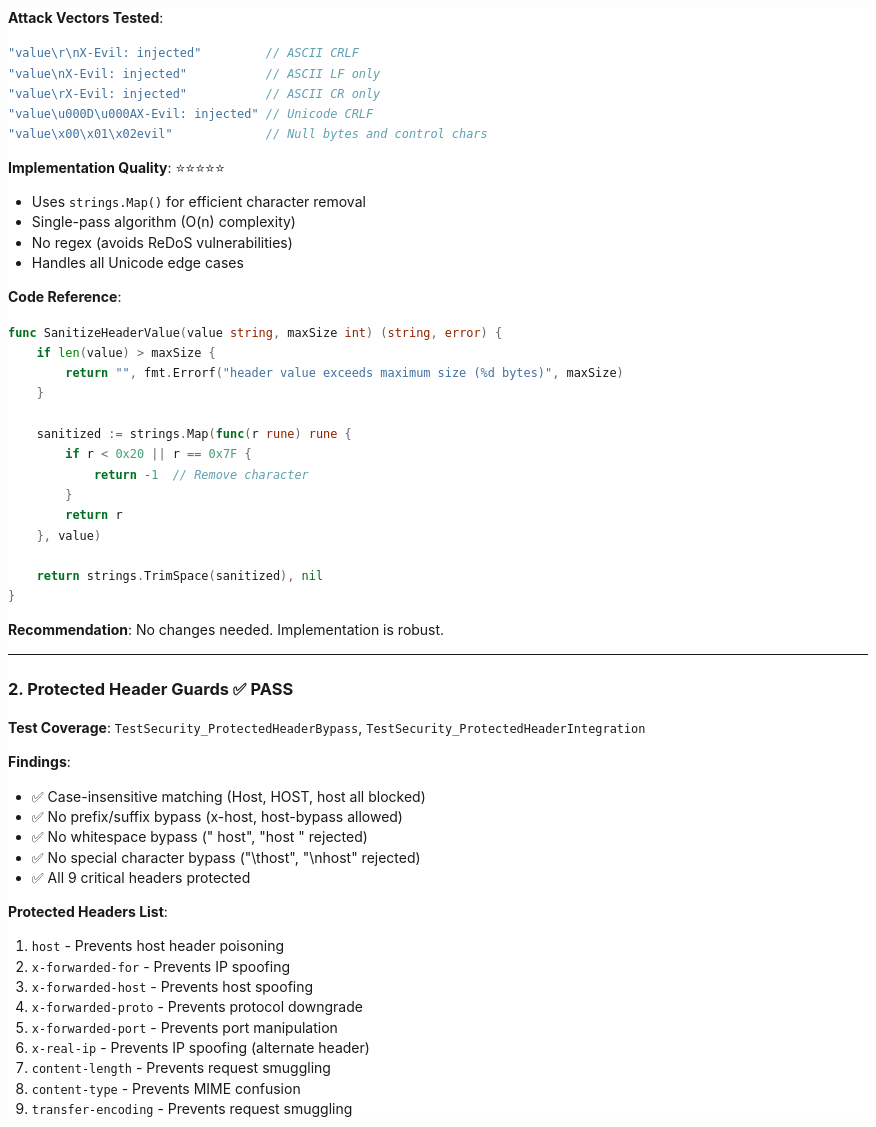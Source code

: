 **Attack Vectors Tested**:
```go
"value\r\nX-Evil: injected"         // ASCII CRLF
"value\nX-Evil: injected"           // ASCII LF only
"value\rX-Evil: injected"           // ASCII CR only
"value\u000D\u000AX-Evil: injected" // Unicode CRLF
"value\x00\x01\x02evil"             // Null bytes and control chars
```

**Implementation Quality**: ⭐⭐⭐⭐⭐
- Uses `strings.Map()` for efficient character removal
- Single-pass algorithm (O(n) complexity)
- No regex (avoids ReDoS vulnerabilities)
- Handles all Unicode edge cases

**Code Reference**:
```go
func SanitizeHeaderValue(value string, maxSize int) (string, error) {
    if len(value) > maxSize {
        return "", fmt.Errorf("header value exceeds maximum size (%d bytes)", maxSize)
    }

    sanitized := strings.Map(func(r rune) rune {
        if r < 0x20 || r == 0x7F {
            return -1  // Remove character
        }
        return r
    }, value)

    return strings.TrimSpace(sanitized), nil
}
```

**Recommendation**: No changes needed. Implementation is robust.

---

### 2. Protected Header Guards ✅ PASS

**Test Coverage**: `TestSecurity_ProtectedHeaderBypass`, `TestSecurity_ProtectedHeaderIntegration`

**Findings**:
- ✅ Case-insensitive matching (Host, HOST, host all blocked)
- ✅ No prefix/suffix bypass (x-host, host-bypass allowed)
- ✅ No whitespace bypass (" host", "host " rejected)
- ✅ No special character bypass ("\thost", "\nhost" rejected)
- ✅ All 9 critical headers protected

**Protected Headers List**:
1. `host` - Prevents host header poisoning
2. `x-forwarded-for` - Prevents IP spoofing
3. `x-forwarded-host` - Prevents host spoofing
4. `x-forwarded-proto` - Prevents protocol downgrade
5. `x-forwarded-port` - Prevents port manipulation
6. `x-real-ip` - Prevents IP spoofing (alternate header)
7. `content-length` - Prevents request smuggling
8. `content-type` - Prevents MIME confusion
9. `transfer-encoding` - Prevents request smuggling
